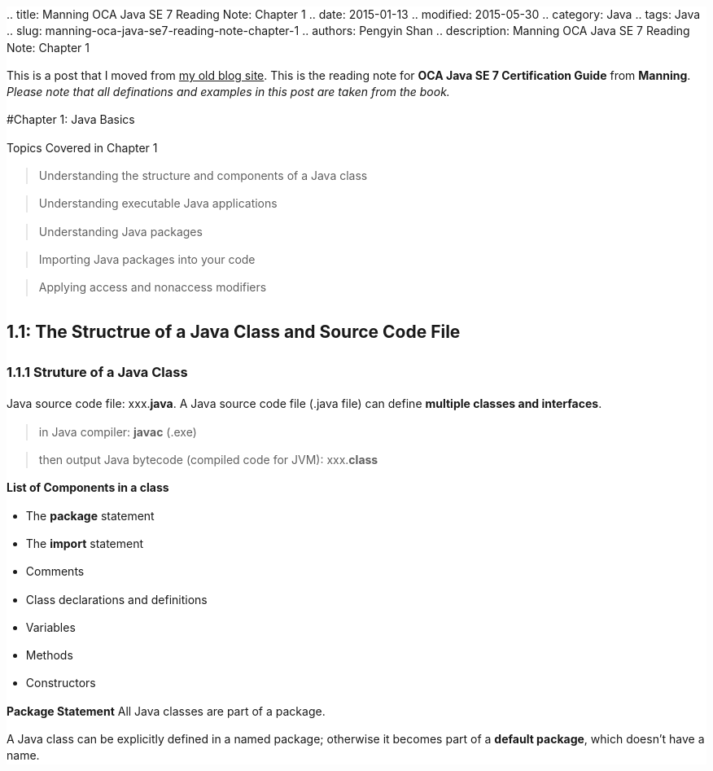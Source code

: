 .. title: Manning OCA Java SE 7 Reading Note: Chapter 1
.. date: 2015-01-13
.. modified: 2015-05-30
.. category: Java
.. tags: Java
.. slug: manning-oca-java-se7-reading-note-chapter-1
.. authors: Pengyin Shan
.. description: Manning OCA Java SE 7 Reading Note: Chapter 1



This is a post that I moved from <a href="http://blogpengyin.herokuapp.com/">my old blog site</a>. This is the reading note for **OCA Java SE 7 Certification Guide** from **Manning**. *Please note that all definations and examples in this post are taken from the book.*

#Chapter 1: Java Basics

Topics Covered in Chapter 1

>Understanding the structure and components of a Java class

>Understanding executable Java applications

>Understanding Java packages

>Importing Java packages into your code

>Applying access and nonaccess modifiers

## 1.1: The Structrue of a Java Class and Source Code File

### 1.1.1 Struture of a Java Class

Java source code file: xxx.**java**. A Java source code file (.java file) can define **multiple classes and interfaces**.

>in Java compiler: **javac** (.exe)

>then output Java bytecode (compiled code for JVM): xxx.**class**

**List of Components in a class**

- The **package** statement

- The **import** statement

- Comments

- Class declarations and definitions

- Variables

- Methods

- Constructors

**Package Statement**
All Java classes are part of a package.

A Java class can be explicitly defined in a named package; otherwise it becomes part of a **default package**, which doesn’t have a name.
